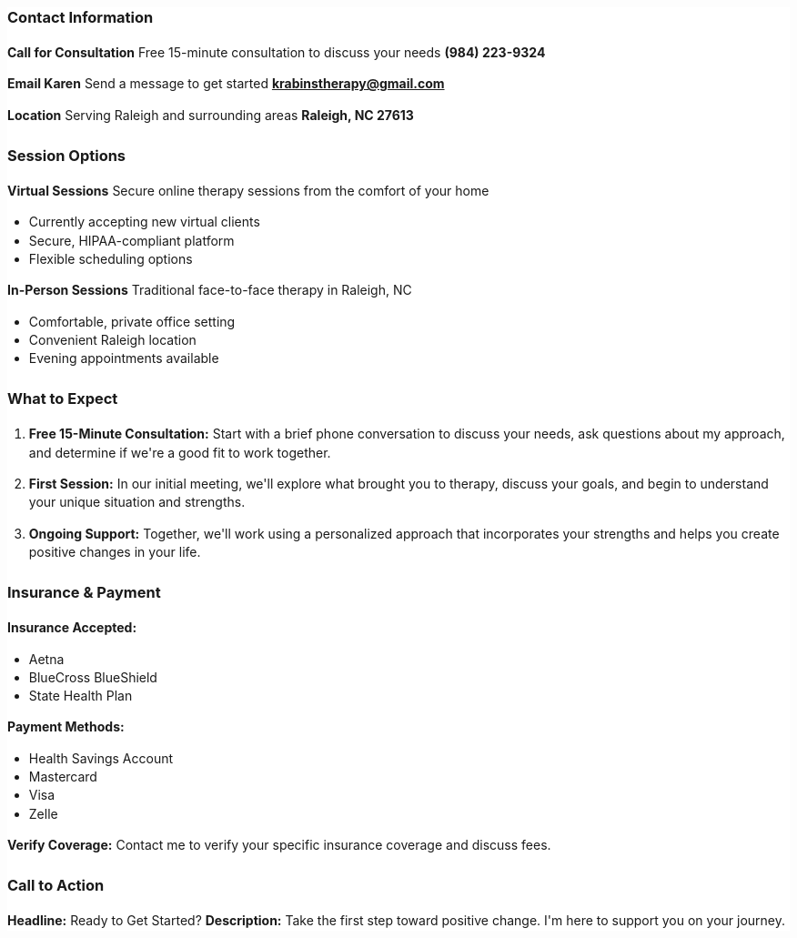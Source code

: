 ### Contact Information

**Call for Consultation**
Free 15-minute consultation to discuss your needs
**(984) 223-9324**

**Email Karen**
Send a message to get started
**krabinstherapy@gmail.com**

**Location**
Serving Raleigh and surrounding areas
**Raleigh, NC 27613**

### Session Options

**Virtual Sessions**
Secure online therapy sessions from the comfort of your home
- Currently accepting new virtual clients
- Secure, HIPAA-compliant platform
- Flexible scheduling options

**In-Person Sessions**
Traditional face-to-face therapy in Raleigh, NC
- Comfortable, private office setting
- Convenient Raleigh location
- Evening appointments available

### What to Expect

1. **Free 15-Minute Consultation:** Start with a brief phone conversation to discuss your needs, ask questions about my approach, and determine if we're a good fit to work together.

2. **First Session:** In our initial meeting, we'll explore what brought you to therapy, discuss your goals, and begin to understand your unique situation and strengths.

3. **Ongoing Support:** Together, we'll work using a personalized approach that incorporates your strengths and helps you create positive changes in your life.

### Insurance & Payment

**Insurance Accepted:**
- Aetna
- BlueCross BlueShield  
- State Health Plan

**Payment Methods:**
- Health Savings Account
- Mastercard
- Visa
- Zelle

**Verify Coverage:** Contact me to verify your specific insurance coverage and discuss fees.

### Call to Action
**Headline:** Ready to Get Started?
**Description:** Take the first step toward positive change. I'm here to support you on your journey.
